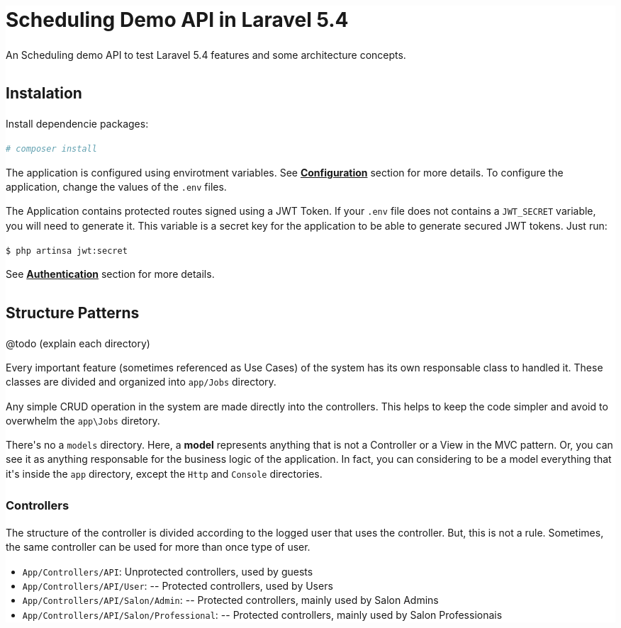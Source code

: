 # Scheduling Demo API in Laravel 5.4

An Scheduling demo API to test Laravel 5.4 features and some architecture concepts.

## Instalation

Install dependencie packages:

```sh
# composer install
```

The application is configured using envirotment variables. See [**Configuration**](#configuration)
section for more details. To configure the application, change the values of the `.env` files.


The Application contains protected routes signed using a JWT Token.
If your `.env` file does not contains a `JWT_SECRET` variable, you will need to generate it.
This variable is a secret key for the application to be able to generate secured JWT tokens. Just run:

```sh
$ php artinsa jwt:secret
```

See [**Authentication**](#authentication) section for more details.

## Structure Patterns

@todo (explain each directory)

Every important feature (sometimes referenced as Use Cases) of the system has its own responsable class to handled it.
These classes are divided and organized into `app/Jobs` directory.

Any simple CRUD operation in the system are made directly into the controllers. This helps to keep the code
simpler and avoid to overwhelm the `app\Jobs` diretory.

There's no a `models` directory. Here, a **model** represents anything that is not a Controller or a View in
the MVC pattern. Or, you can see it as anything responsable for the business logic of the application.
In fact, you can considering to be a model everything that it's inside the `app` directory, except the
`Http` and `Console` directories.

### Controllers<a name="controllers"></a>

The structure of the controller is divided according to the logged user that uses the controller.
But, this is not a rule. Sometimes, the same controller can be used for more than once type of user.

- `App/Controllers/API`: Unprotected controllers, used by guests
- `App/Controllers/API/User`:    -- Protected controllers, used by Users
- `App/Controllers/API/Salon/Admin`:    -- Protected controllers, mainly used by Salon Admins
- `App/Controllers/API/Salon/Professional`:   -- Protected controllers, mainly used by Salon Professionais
